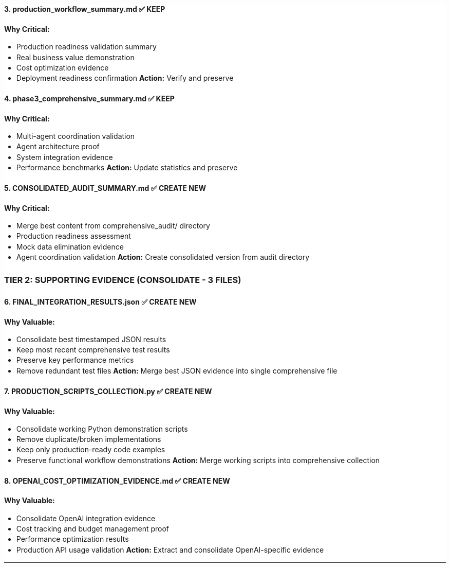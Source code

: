 #### 3. **production_workflow_summary.md** ✅ KEEP
**Why Critical:**
- Production readiness validation summary
- Real business value demonstration
- Cost optimization evidence
- Deployment readiness confirmation
**Action:** Verify and preserve

#### 4. **phase3_comprehensive_summary.md** ✅ KEEP
**Why Critical:**
- Multi-agent coordination validation
- Agent architecture proof
- System integration evidence
- Performance benchmarks
**Action:** Update statistics and preserve

#### 5. **CONSOLIDATED_AUDIT_SUMMARY.md** ✅ CREATE NEW
**Why Critical:**
- Merge best content from comprehensive_audit/ directory
- Production readiness assessment
- Mock data elimination evidence
- Agent coordination validation
**Action:** Create consolidated version from audit directory

### **TIER 2: SUPPORTING EVIDENCE (CONSOLIDATE - 3 FILES)**

#### 6. **FINAL_INTEGRATION_RESULTS.json** ✅ CREATE NEW
**Why Valuable:**
- Consolidate best timestamped JSON results
- Keep most recent comprehensive test results
- Preserve key performance metrics
- Remove redundant test files
**Action:** Merge best JSON evidence into single comprehensive file

#### 7. **PRODUCTION_SCRIPTS_COLLECTION.py** ✅ CREATE NEW
**Why Valuable:**
- Consolidate working Python demonstration scripts
- Remove duplicate/broken implementations
- Keep only production-ready code examples
- Preserve functional workflow demonstrations
**Action:** Merge working scripts into comprehensive collection

#### 8. **OPENAI_COST_OPTIMIZATION_EVIDENCE.md** ✅ CREATE NEW
**Why Valuable:**
- Consolidate OpenAI integration evidence
- Cost tracking and budget management proof
- Performance optimization results
- Production API usage validation
**Action:** Extract and consolidate OpenAI-specific evidence

---